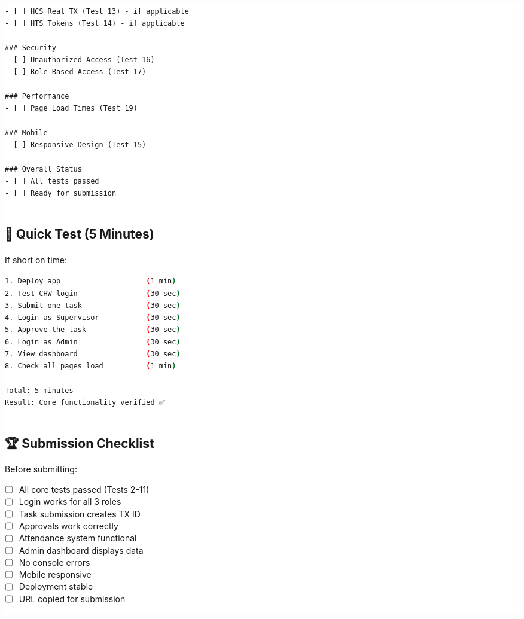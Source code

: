 ```
- [ ] HCS Real TX (Test 13) - if applicable
- [ ] HTS Tokens (Test 14) - if applicable

### Security
- [ ] Unauthorized Access (Test 16)
- [ ] Role-Based Access (Test 17)

### Performance
- [ ] Page Load Times (Test 19)

### Mobile
- [ ] Responsive Design (Test 15)

### Overall Status
- [ ] All tests passed
- [ ] Ready for submission
```

---

## 🎯 Quick Test (5 Minutes)

If short on time:

```bash
1. Deploy app                    (1 min)
2. Test CHW login                (30 sec)
3. Submit one task               (30 sec)
4. Login as Supervisor           (30 sec)
5. Approve the task              (30 sec)
6. Login as Admin                (30 sec)
7. View dashboard                (30 sec)
8. Check all pages load          (1 min)

Total: 5 minutes
Result: Core functionality verified ✅
```

---

## 🏆 Submission Checklist

Before submitting:

- [ ] All core tests passed (Tests 2-11)
- [ ] Login works for all 3 roles
- [ ] Task submission creates TX ID
- [ ] Approvals work correctly
- [ ] Attendance system functional
- [ ] Admin dashboard displays data
- [ ] No console errors
- [ ] Mobile responsive
- [ ] Deployment stable
- [ ] URL copied for submission

---